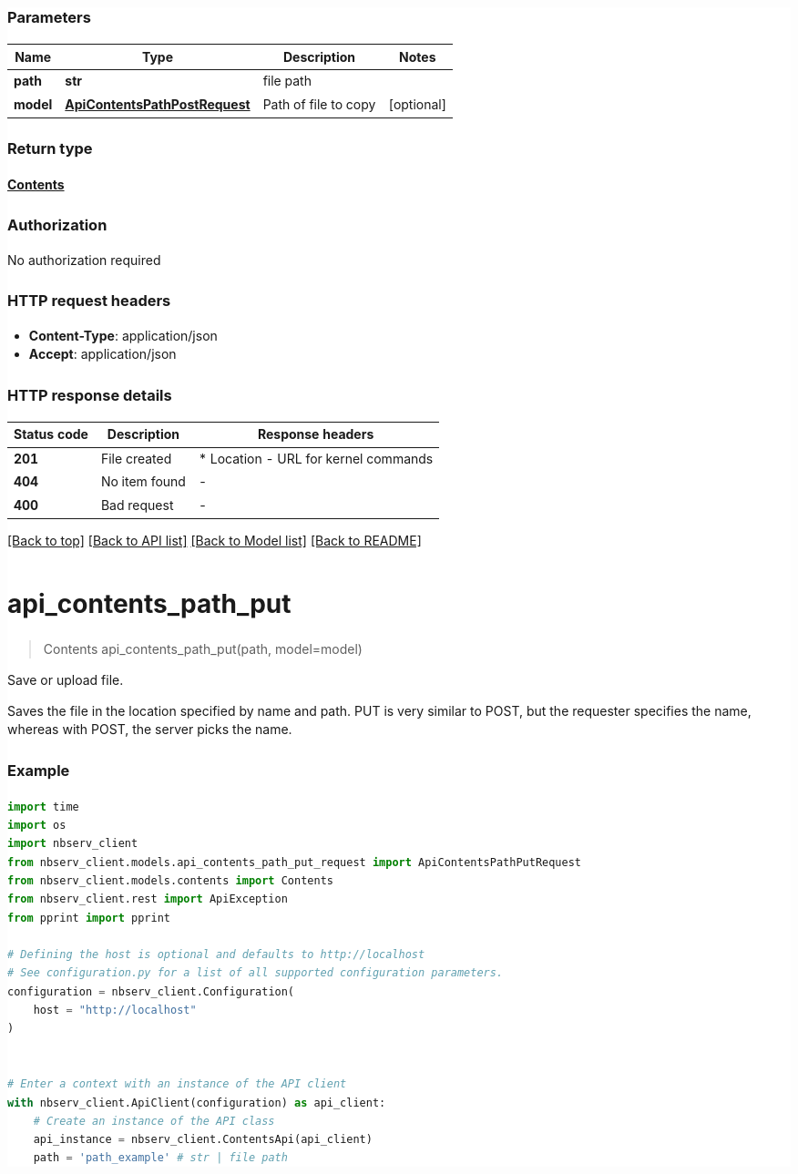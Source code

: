 

### Parameters


Name | Type | Description  | Notes
------------- | ------------- | ------------- | -------------
 **path** | **str**| file path | 
 **model** | [**ApiContentsPathPostRequest**](ApiContentsPathPostRequest.md)| Path of file to copy | [optional] 

### Return type

[**Contents**](Contents.md)

### Authorization

No authorization required

### HTTP request headers

 - **Content-Type**: application/json
 - **Accept**: application/json

### HTTP response details

| Status code | Description | Response headers |
|-------------|-------------|------------------|
**201** | File created |  * Location - URL for kernel commands <br>  |
**404** | No item found |  -  |
**400** | Bad request |  -  |

[[Back to top]](#) [[Back to API list]](../README.md#documentation-for-api-endpoints) [[Back to Model list]](../README.md#documentation-for-models) [[Back to README]](../README.md)

# **api_contents_path_put**
> Contents api_contents_path_put(path, model=model)

Save or upload file.

Saves the file in the location specified by name and path.  PUT is very similar to POST, but the requester specifies the name, whereas with POST, the server picks the name.

### Example


```python
import time
import os
import nbserv_client
from nbserv_client.models.api_contents_path_put_request import ApiContentsPathPutRequest
from nbserv_client.models.contents import Contents
from nbserv_client.rest import ApiException
from pprint import pprint

# Defining the host is optional and defaults to http://localhost
# See configuration.py for a list of all supported configuration parameters.
configuration = nbserv_client.Configuration(
    host = "http://localhost"
)


# Enter a context with an instance of the API client
with nbserv_client.ApiClient(configuration) as api_client:
    # Create an instance of the API class
    api_instance = nbserv_client.ContentsApi(api_client)
    path = 'path_example' # str | file path
```